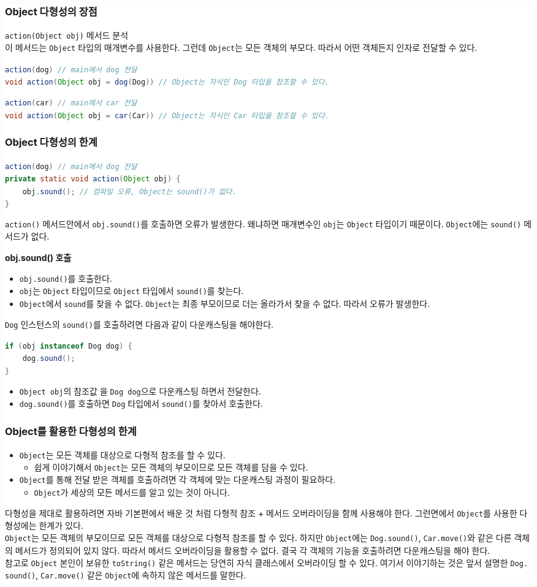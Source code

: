 ### Object 다형성의 장점
`action(Object obj)` 메서드 분석 <br/>
이 메서드는 `Object` 타입의 매개변수를 사용한다. 그런데 `Object`는 모든 객체의 부모다. 따라서
어떤 객체든지 인자로 전달할 수 있다.

```java
action(dog) // main에서 dog 전달
void action(Object obj = dog(Dog)) // Object는 자식인 Dog 타입을 참조할 수 있다.
```

```java
action(car) // main에서 car 전달
void action(Object obj = car(Car)) // Object는 자식인 Car 타입을 참조할 수 있다.
```

### Object 다형성의 한계
```java
action(dog) // main에서 dog 전달
private static void action(Object obj) {
	obj.sound(); // 컴파일 오류, Object는 sound()가 없다.
}
```
`action()` 메서드안에서 `obj.sound()`를 호출하면 오류가 발생한다. 왜냐하면 매개변수인 `obj`는
`Object` 타입이기 때문이다. `Object`에는 `sound()` 메서드가 없다.

**obj.sound() 호출**
- `obj.sound()`를 호출한다.
- `obj`는 `Object` 타입이므로 `Object` 타입에서 `sound()`를 찾는다.
- `Object`에서 `sound`를 찾을 수 없다. `Object`는 최종 부모이므로 더는 올라가서 찾을 수 없다.
따라서 오류가 발생한다.

`Dog` 인스턴스의 `sound()`를 호출하려면 다음과 같이 다운캐스팅을 해야한다.
```java
if (obj instanceof Dog dog) {
	dog.sound();
}
```
- `Object obj`의 참조값 을 `Dog dog`으로 다운캐스팅 하면서 전달한다.
- `dog.sound()`를 호출하면 `Dog` 타입에서 `sound()`를 찾아서 호출한다.

### Object를 활용한 다형성의 한계
- `Object`는 모든 객체를 대상으로 다형적 참조를 할 수 있다.
  - 쉽게 이야기해서 `Object`는 모든 객체의 부모이므로 모든 객체를 담을 수 있다.
- `Object`를 통해 전달 받은 객체를 호출하려면 각 객체에 맞는 다운캐스팅 과정이 필요하다.
  - `Object`가 세상의 모든 메서드를 알고 있는 것이 아니다.

다형성을 제대로 활용하려면 자바 기본편에서 배운 것 처럼 다형적 참조 + 메서드 오버라이딩을 함께 사용해야
한다. 그런면에서 `Object`를 사용한 다형성에는 한계가 있다. <br/>
`Object`는 모든 객체의 부모이므로 모든 객체를 대상으로 다형적 참조를 할 수 있다. 하지만 `Object`에는
`Dog.sound()`, `Car.move()`와 같은 다른 객체의 메서드가 정의되어 있지 않다. 따라서 메서드
오버라이딩을 활용할 수 없다. 결국 각 객체의 기능을 호출하려면 다운캐스팅을 해야 한다. <br/>
참고로 `Object` 본인이 보유한 `toString()` 같은 메서드는 당연히 자식 클래스에서 오버라이딩
할 수 있다. 여기서 이야기하는 것은 앞서 설명한 `Dog.sound()`, `Car.move()` 같은 `Object`에
속하지 않은 메서드를 말한다.
